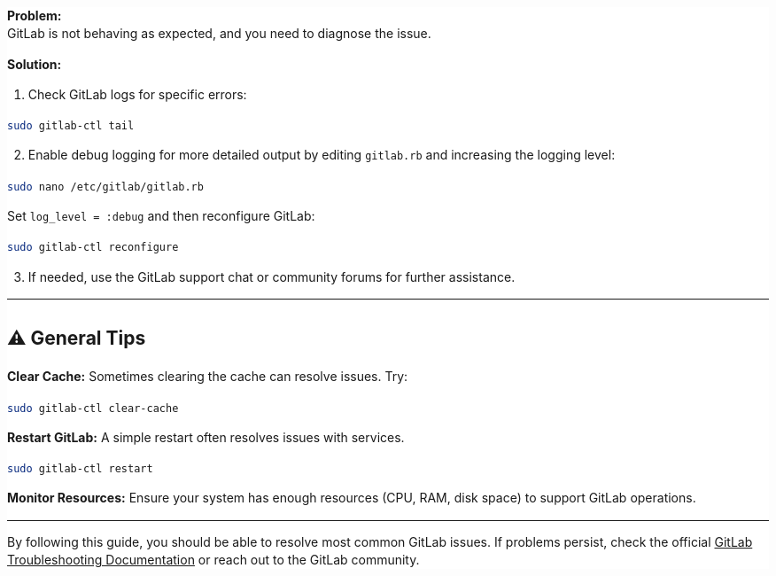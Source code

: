 **Problem:**  
GitLab is not behaving as expected, and you need to diagnose the issue.

**Solution:**

1. Check GitLab logs for specific errors:

```bash
sudo gitlab-ctl tail
```

2. Enable debug logging for more detailed output by editing `gitlab.rb` and increasing the logging level:

```bash
sudo nano /etc/gitlab/gitlab.rb
```

Set `log_level = :debug` and then reconfigure GitLab:

```bash
sudo gitlab-ctl reconfigure
```

3. If needed, use the GitLab support chat or community forums for further assistance.

---

## ⚠️ **General Tips**

 **Clear Cache:** Sometimes clearing the cache can resolve issues. Try:
```bash
sudo gitlab-ctl clear-cache
```

**Restart GitLab:** A simple restart often resolves issues with services.
```bash
sudo gitlab-ctl restart
```

**Monitor Resources:** Ensure your system has enough resources (CPU, RAM, disk space) to support GitLab operations.

---

By following this guide, you should be able to resolve most common GitLab issues. If problems persist, check the official [GitLab Troubleshooting Documentation](https://docs.gitlab.com/ee/administration/troubleshooting/) or reach out to the GitLab community.
